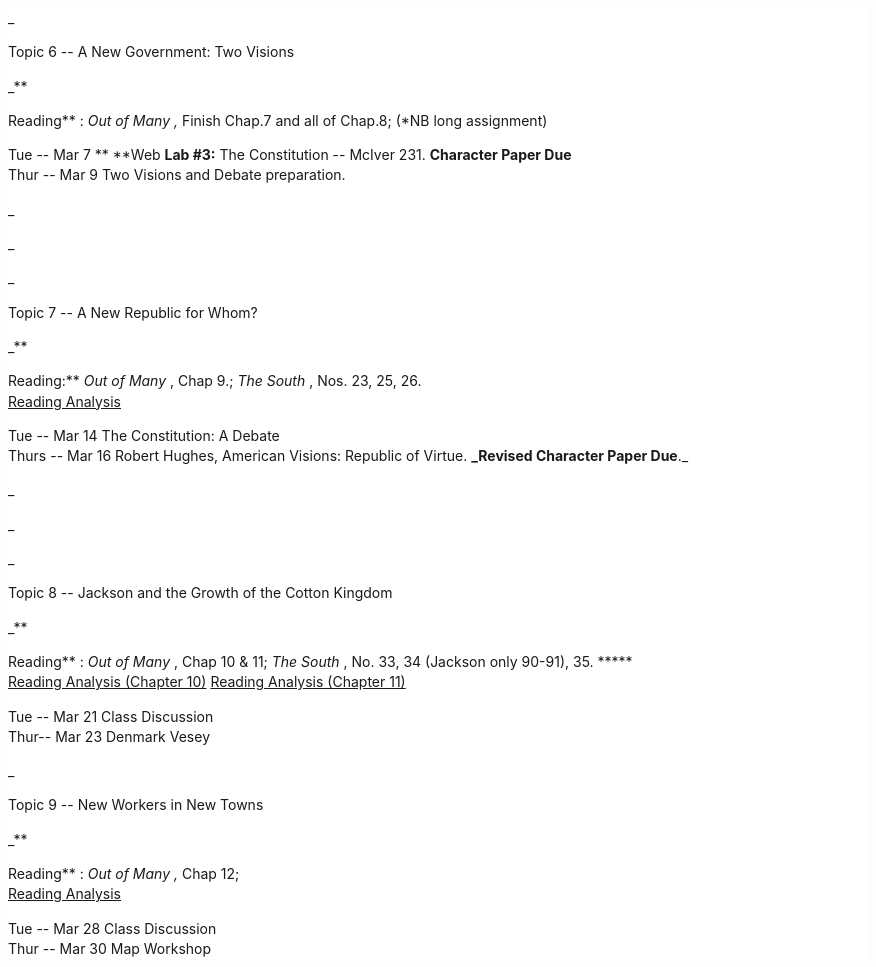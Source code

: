 _

Topic 6 -- A New Government: Two Visions

_**

Reading** : _Out of Many_ _,_ Finish Chap.7 and all of Chap.8; (*NB long
assignment)

Tue -- Mar 7 **     **Web **Lab #3:** The Constitution -- McIver 231.
**Character Paper Due**  
Thur -- Mar 9    Two Visions and Debate preparation.

_

 _

_

Topic 7 -- A New Republic for Whom?

_**

Reading:** _Out of Many_ , Chap 9.; _The South_ , Nos. 23, 25, 26.  
[Reading Analysis](http://www.uncg.edu/his/courses/pwhunter/211w/rachap9.htm)

Tue -- Mar 14 The Constitution: A Debate  
Thurs -- Mar 16 Robert Hughes, American Visions: Republic of Virtue.
**_Revised Character Paper Due**._

_

 _

_

Topic 8 -- Jackson and the Growth of the Cotton Kingdom

_**

Reading** : _Out of Many_ , Chap 10 & 11; _The South_ , No. 33, 34 (Jackson
only 90-91), 35. *****  
[Reading Analysis (Chapter
10)](http://www.uncg.edu/his/courses/pwhunter/211w/rachap10.htm)   [Reading
Analysis (Chapter
11)](http://www.uncg.edu/his/courses/pwhunter/211w/rachap11.htm)

Tue -- Mar 21   Class Discussion  
Thur-- Mar 23   Denmark Vesey

_

Topic 9 -- New Workers in New Towns

_**

Reading** : _Out of Many_ _,_ Chap 12;  
[Reading Analysis](http://www.uncg.edu/his/courses/pwhunter/211w/rachap12.htm)

 Tue -- Mar 28   Class Discussion  
Thur -- Mar 30   Map Workshop
